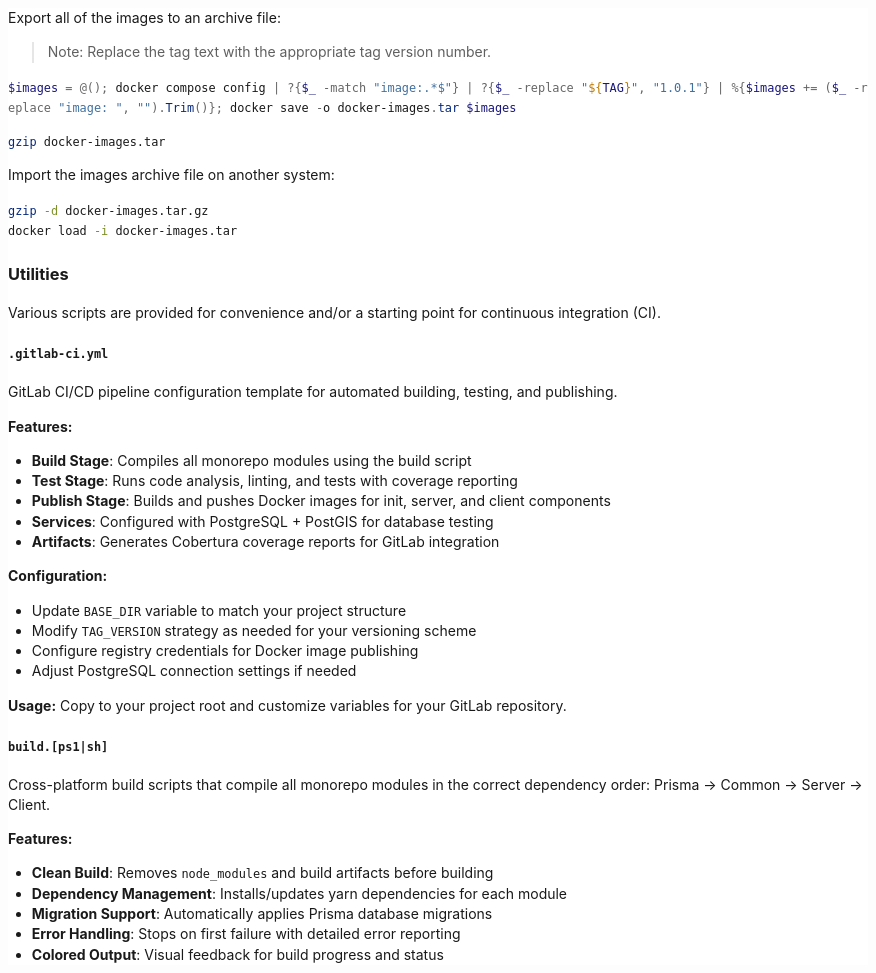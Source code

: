 Export all of the images to an archive file:

> Note: Replace the tag text with the appropriate tag version number.

```powershell
$images = @(); docker compose config | ?{$_ -match "image:.*$"} | ?{$_ -replace "${TAG}", "1.0.1"} | %{$images += ($_ -replace "image: ", "").Trim()}; docker save -o docker-images.tar $images
```

```bash
gzip docker-images.tar
```

Import the images archive file on another system:

```bash
gzip -d docker-images.tar.gz
docker load -i docker-images.tar
```

### Utilities

Various scripts are provided for convenience and/or a starting point for continuous integration (CI).

#### `.gitlab-ci.yml`

GitLab CI/CD pipeline configuration template for automated building, testing, and publishing.

**Features:**

- **Build Stage**: Compiles all monorepo modules using the build script
- **Test Stage**: Runs code analysis, linting, and tests with coverage reporting
- **Publish Stage**: Builds and pushes Docker images for init, server, and client components
- **Services**: Configured with PostgreSQL + PostGIS for database testing
- **Artifacts**: Generates Cobertura coverage reports for GitLab integration

**Configuration:**

- Update `BASE_DIR` variable to match your project structure
- Modify `TAG_VERSION` strategy as needed for your versioning scheme
- Configure registry credentials for Docker image publishing
- Adjust PostgreSQL connection settings if needed

**Usage:**
Copy to your project root and customize variables for your GitLab repository.

#### `build.[ps1|sh]`

Cross-platform build scripts that compile all monorepo modules in the correct dependency order: Prisma → Common → Server → Client.

**Features:**

- **Clean Build**: Removes `node_modules` and build artifacts before building
- **Dependency Management**: Installs/updates yarn dependencies for each module
- **Migration Support**: Automatically applies Prisma database migrations
- **Error Handling**: Stops on first failure with detailed error reporting
- **Colored Output**: Visual feedback for build progress and status
